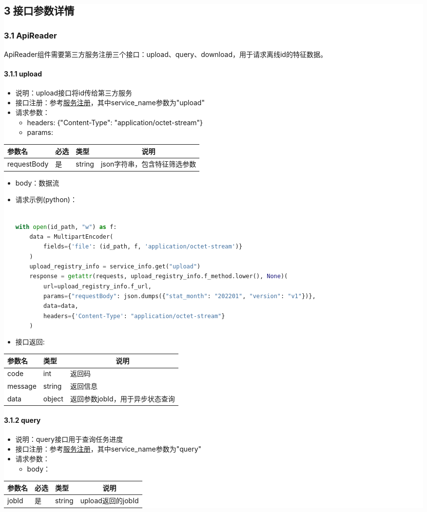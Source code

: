 
## 3 接口参数详情
### 3.1 ApiReader
ApiReader组件需要第三方服务注册三个接口：upload、query、download，用于请求离线id的特征数据。

#### 3.1.1 upload
- 说明：upload接口将id传给第三方服务
- 接口注册：参考[服务注册](#2-服务注册)，其中service_name参数为"upload"
- 请求参数：
  - headers: {"Content-Type": "application/octet-stream"}
  - params: 
     
| 参数名          | 必选  | 类型     | 说明               |
|:----|:-------|:-----------------|--------|
| requestBody  | 是   | string | json字符串，包含特征筛选参数 |
  - body：数据流

  - 请求示例(python)：

      ```python
        
      with open(id_path, "w") as f:
          data = MultipartEncoder(
              fields={'file': (id_path, f, 'application/octet-stream')}
          )
          upload_registry_info = service_info.get("upload")
          response = getattr(requests, upload_registry_info.f_method.lower(), None)(
              url=upload_registry_info.f_url,
              params={"requestBody": json.dumps({"stat_month": "202201", "version": "v1"})},
              data=data,
              headers={'Content-Type': "application/octet-stream"}
          )
      ```
- 接口返回:

| 参数名     | 类型     | 说明     |
|:-------| :----- | -------- |
| code    | int    | 返回码   |
| message | string | 返回信息 |
| data    | object | 返回参数jobId，用于异步状态查询 |

#### 3.1.2 query
- 说明：query接口用于查询任务进度
- 接口注册：参考[服务注册](#2-服务注册)，其中service_name参数为"query"
- 请求参数：
  - body：
  
| 参数名          | 必选  | 类型     | 说明            |
|:----|:-------|:--------------|--------|
| jobId  | 是   | string | upload返回的jobId |
